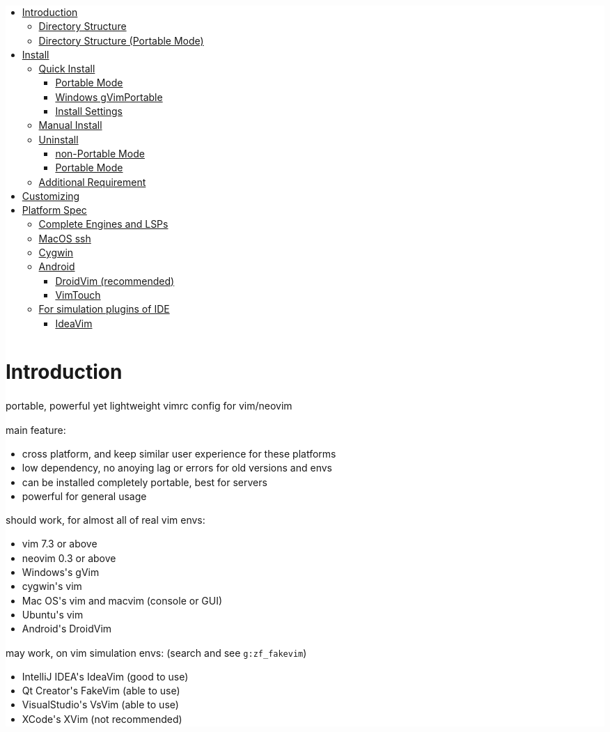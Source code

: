 

* [Introduction](#introduction)
    * [Directory Structure](#directory-structure)
    * [Directory Structure (Portable Mode)](#directory-structure-portable-mode)
* [Install](#install)
    * [Quick Install](#quick-install)
        * [Portable Mode](#portable-mode)
        * [Windows gVimPortable](#windows-gvimportable)
        * [Install Settings](#install-settings)
    * [Manual Install](#manual-install)
    * [Uninstall](#uninstall)
        * [non-Portable Mode](#non-portable-mode)
        * [Portable Mode](#portable-mode-1)
    * [Additional Requirement](#additional-requirement)
* [Customizing](#customizing)
* [Platform Spec](#platform-spec)
    * [Complete Engines and LSPs](#complete-engines-and-lsps)
    * [MacOS ssh](#macos-ssh)
    * [Cygwin](#cygwin)
    * [Android](#android)
        * [DroidVim (recommended)](#droidvim-recommended)
        * [VimTouch](#vimtouch)
    * [For simulation plugins of IDE](#for-simulation-plugins-of-ide)
        * [IdeaVim](#ideavim)



# Introduction

portable, powerful yet lightweight vimrc config for vim/neovim

main feature:

* cross platform, and keep similar user experience for these platforms
* low dependency, no anoying lag or errors for old versions and envs
* can be installed completely portable, best for servers
* powerful for general usage


should work, for almost all of real vim envs:

* vim 7.3 or above
* neovim 0.3 or above
* Windows's gVim
* cygwin's vim
* Mac OS's vim and macvim (console or GUI)
* Ubuntu's vim
* Android's DroidVim

may work, on vim simulation envs: (search and see `g:zf_fakevim`)

* IntelliJ IDEA's IdeaVim (good to use)
* Qt Creator's FakeVim (able to use)
* VisualStudio's VsVim (able to use)
* XCode's XVim (not recommended)
